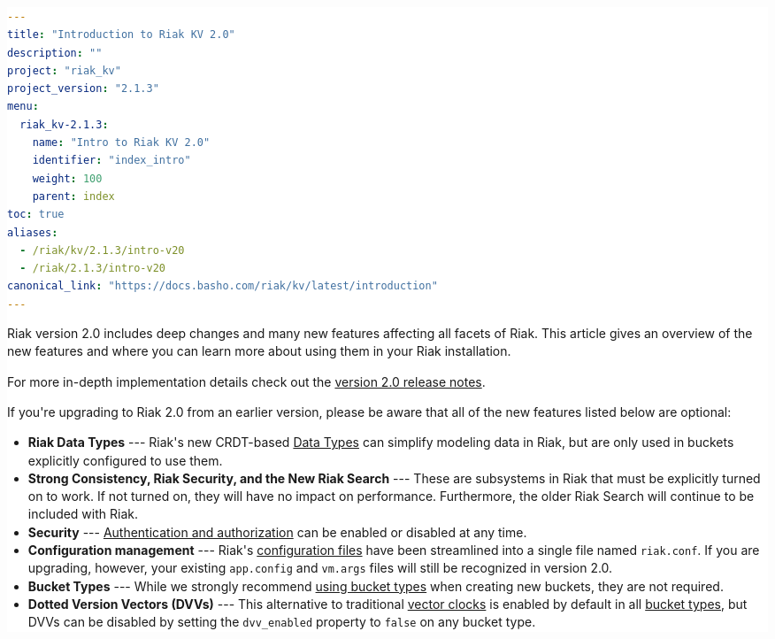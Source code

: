 ```yaml
---
title: "Introduction to Riak KV 2.0"
description: ""
project: "riak_kv"
project_version: "2.1.3"
menu:
  riak_kv-2.1.3:
    name: "Intro to Riak KV 2.0"
    identifier: "index_intro"
    weight: 100
    parent: index
toc: true
aliases:
  - /riak/kv/2.1.3/intro-v20
  - /riak/2.1.3/intro-v20
canonical_link: "https://docs.basho.com/riak/kv/latest/introduction"
---
```


Riak version 2.0 includes deep changes and many new features affecting 
all facets of Riak. This article gives an overview of the new features
and where you can learn more about using them in your Riak installation.

For more in-depth implementation details check out the
[version 2.0 release notes](https://github.com/basho/riak/blob/riak-2.0.0/RELEASE-NOTES.md).

If you're upgrading to Riak 2.0 from an earlier version, please be aware
that all of the new features listed below are optional:

* **Riak Data Types** --- Riak's new CRDT-based [Data Types](/riak/kv/2.1.3/developing/data-types) can
  simplify modeling data in Riak, but are only used in buckets
  explicitly configured to use them.
* **Strong Consistency, Riak Security, and the New Riak Search** ---
  These are subsystems in Riak that must be explicitly turned on to
  work. If not turned on, they will have no impact on performance.
  Furthermore, the older Riak Search will continue to be included with
  Riak.
* **Security** --- [Authentication and authorization](/riak/kv/2.1.3/using/security/basics) can be enabled
  or disabled at any time.
* **Configuration management** --- Riak's [configuration files](/riak/kv/2.1.3/configuring/reference/) have
  been streamlined into a single file named `riak.conf`. If you are
  upgrading, however, your existing `app.config` and `vm.args` files
  will still be recognized in version 2.0.
* **Bucket Types** --- While we strongly recommend [using bucket types](/riak/kv/2.1.3/using/reference/bucket-types) when creating new buckets, they are not required.
* **Dotted Version Vectors (DVVs)** --- This alternative to traditional
  [vector clocks](/riak/kv/2.1.3/learn/concepts/causal-context/#vector-clocks) is enabled by default
  in all [bucket types](/riak/kv/2.1.3/using/reference/bucket-types), but DVVs can be disabled
  by setting the `dvv_enabled` property to `false` on any bucket type.
